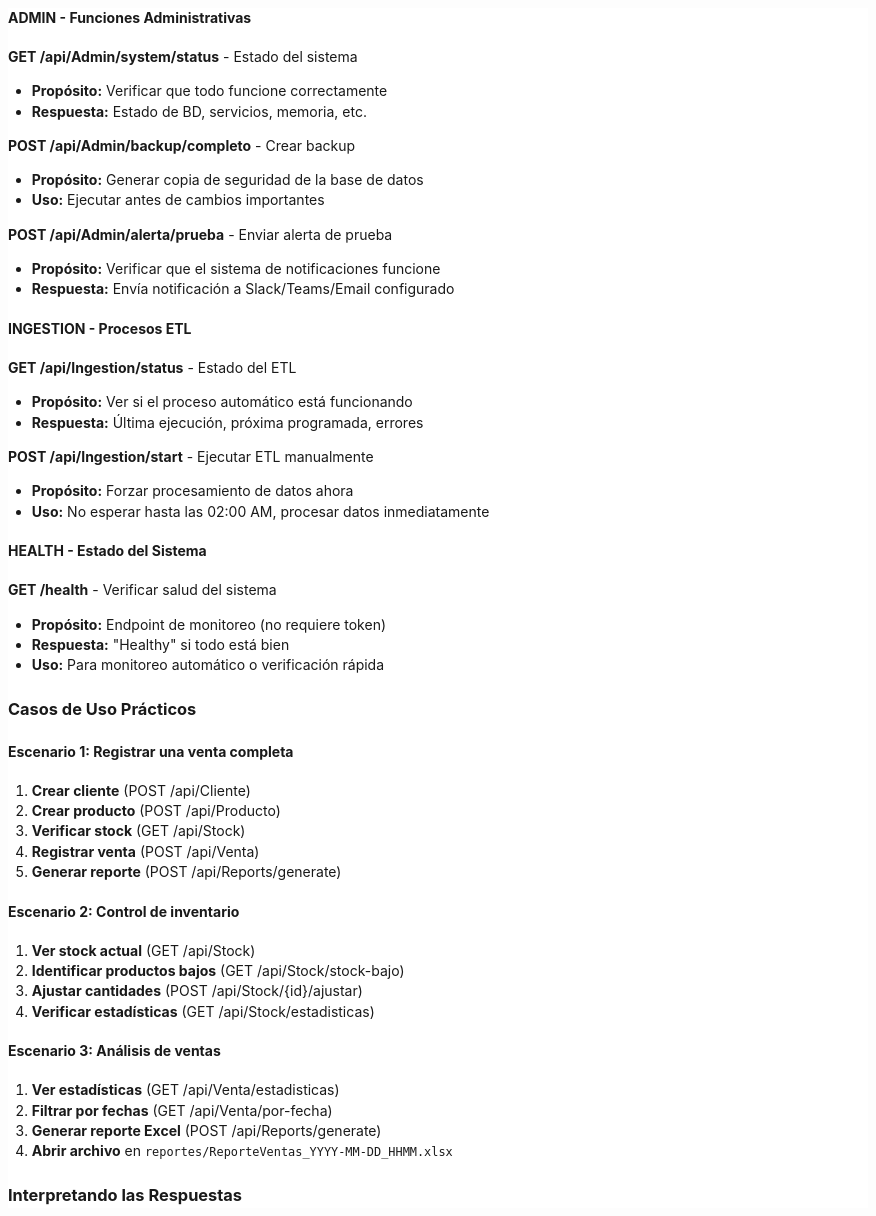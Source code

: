 #### **ADMIN - Funciones Administrativas**

**GET /api/Admin/system/status** - Estado del sistema
- **Propósito:** Verificar que todo funcione correctamente
- **Respuesta:** Estado de BD, servicios, memoria, etc.

**POST /api/Admin/backup/completo** - Crear backup
- **Propósito:** Generar copia de seguridad de la base de datos
- **Uso:** Ejecutar antes de cambios importantes

**POST /api/Admin/alerta/prueba** - Enviar alerta de prueba
- **Propósito:** Verificar que el sistema de notificaciones funcione
- **Respuesta:** Envía notificación a Slack/Teams/Email configurado

#### **INGESTION - Procesos ETL**

**GET /api/Ingestion/status** - Estado del ETL
- **Propósito:** Ver si el proceso automático está funcionando
- **Respuesta:** Última ejecución, próxima programada, errores

**POST /api/Ingestion/start** - Ejecutar ETL manualmente
- **Propósito:** Forzar procesamiento de datos ahora
- **Uso:** No esperar hasta las 02:00 AM, procesar datos inmediatamente

#### **HEALTH - Estado del Sistema**

**GET /health** - Verificar salud del sistema
- **Propósito:** Endpoint de monitoreo (no requiere token)
- **Respuesta:** "Healthy" si todo está bien
- **Uso:** Para monitoreo automático o verificación rápida

### Casos de Uso Prácticos

#### **Escenario 1: Registrar una venta completa**
1. **Crear cliente** (POST /api/Cliente)
2. **Crear producto** (POST /api/Producto) 
3. **Verificar stock** (GET /api/Stock)
4. **Registrar venta** (POST /api/Venta)
5. **Generar reporte** (POST /api/Reports/generate)

#### **Escenario 2: Control de inventario**
1. **Ver stock actual** (GET /api/Stock)
2. **Identificar productos bajos** (GET /api/Stock/stock-bajo)
3. **Ajustar cantidades** (POST /api/Stock/{id}/ajustar)
4. **Verificar estadísticas** (GET /api/Stock/estadisticas)

#### **Escenario 3: Análisis de ventas**
1. **Ver estadísticas** (GET /api/Venta/estadisticas)
2. **Filtrar por fechas** (GET /api/Venta/por-fecha)
3. **Generar reporte Excel** (POST /api/Reports/generate)
4. **Abrir archivo** en `reportes/ReporteVentas_YYYY-MM-DD_HHMM.xlsx`

### Interpretando las Respuestas

